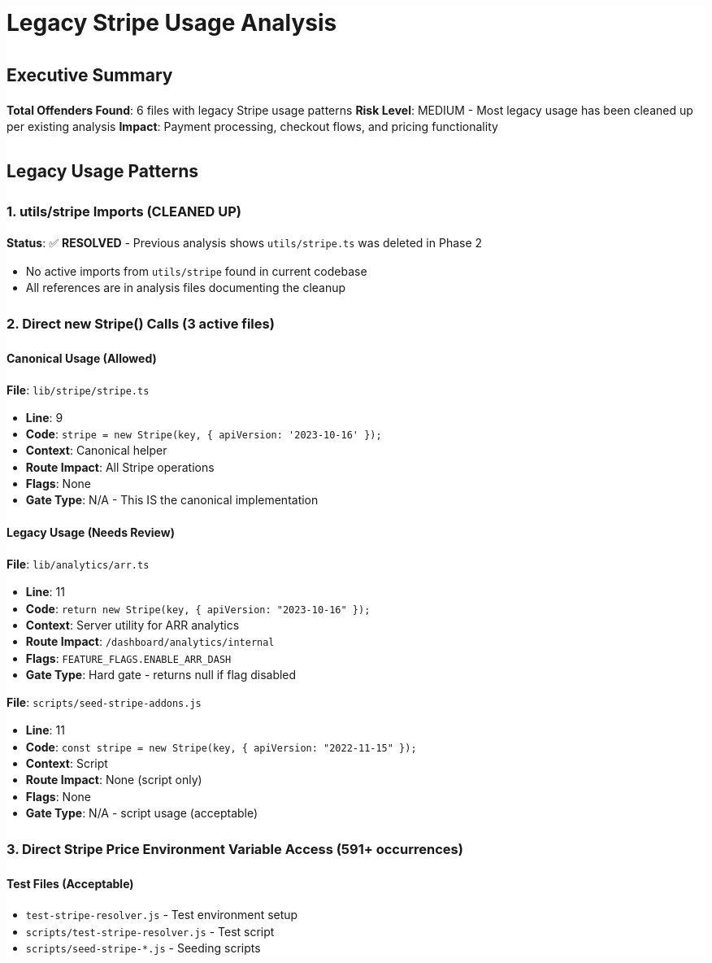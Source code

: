 # Legacy Stripe Usage Analysis

## Executive Summary

**Total Offenders Found**: 6 files with legacy Stripe usage patterns
**Risk Level**: MEDIUM - Most legacy usage has been cleaned up per existing analysis
**Impact**: Payment processing, checkout flows, and pricing functionality

## Legacy Usage Patterns

### 1. utils/stripe Imports (CLEANED UP)

**Status**: ✅ **RESOLVED** - Previous analysis shows `utils/stripe.ts` was deleted in Phase 2
- No active imports from `utils/stripe` found in current codebase
- All references are in analysis files documenting the cleanup

### 2. Direct new Stripe() Calls (3 active files)

#### Canonical Usage (Allowed)

**File**: `lib/stripe/stripe.ts`
- **Line**: 9
- **Code**: `stripe = new Stripe(key, { apiVersion: '2023-10-16' });`
- **Context**: Canonical helper
- **Route Impact**: All Stripe operations
- **Flags**: None
- **Gate Type**: N/A - This IS the canonical implementation

#### Legacy Usage (Needs Review)

**File**: `lib/analytics/arr.ts`
- **Line**: 11
- **Code**: `return new Stripe(key, { apiVersion: "2023-10-16" });`
- **Context**: Server utility for ARR analytics
- **Route Impact**: `/dashboard/analytics/internal`
- **Flags**: `FEATURE_FLAGS.ENABLE_ARR_DASH`
- **Gate Type**: Hard gate - returns null if flag disabled

**File**: `scripts/seed-stripe-addons.js`
- **Line**: 11
- **Code**: `const stripe = new Stripe(key, { apiVersion: "2022-11-15" });`
- **Context**: Script
- **Route Impact**: None (script only)
- **Flags**: None
- **Gate Type**: N/A - script usage (acceptable)

### 3. Direct Stripe Price Environment Variable Access (591+ occurrences)

#### Test Files (Acceptable)
- `test-stripe-resolver.js` - Test environment setup
- `scripts/test-stripe-resolver.js` - Test script
- `scripts/seed-stripe-*.js` - Seeding scripts
